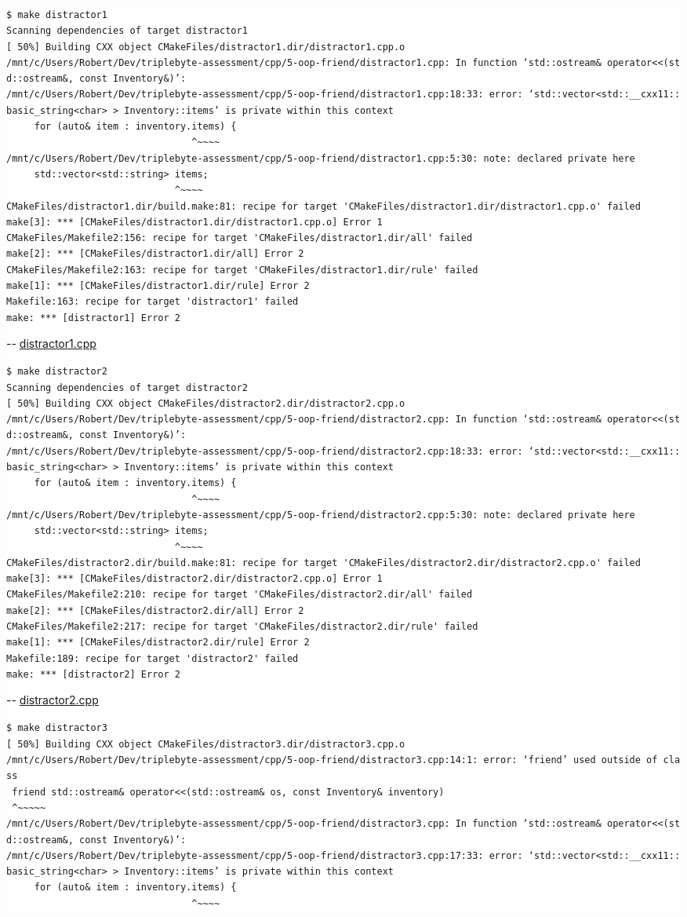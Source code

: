 ```log
$ make distractor1
Scanning dependencies of target distractor1
[ 50%] Building CXX object CMakeFiles/distractor1.dir/distractor1.cpp.o
/mnt/c/Users/Robert/Dev/triplebyte-assessment/cpp/5-oop-friend/distractor1.cpp: In function ‘std::ostream& operator<<(std::ostream&, const Inventory&)’:
/mnt/c/Users/Robert/Dev/triplebyte-assessment/cpp/5-oop-friend/distractor1.cpp:18:33: error: ‘std::vector<std::__cxx11::basic_string<char> > Inventory::items’ is private within this context
     for (auto& item : inventory.items) {
                                 ^~~~~
/mnt/c/Users/Robert/Dev/triplebyte-assessment/cpp/5-oop-friend/distractor1.cpp:5:30: note: declared private here
     std::vector<std::string> items;
                              ^~~~~
CMakeFiles/distractor1.dir/build.make:81: recipe for target 'CMakeFiles/distractor1.dir/distractor1.cpp.o' failed
make[3]: *** [CMakeFiles/distractor1.dir/distractor1.cpp.o] Error 1
CMakeFiles/Makefile2:156: recipe for target 'CMakeFiles/distractor1.dir/all' failed
make[2]: *** [CMakeFiles/distractor1.dir/all] Error 2
CMakeFiles/Makefile2:163: recipe for target 'CMakeFiles/distractor1.dir/rule' failed
make[1]: *** [CMakeFiles/distractor1.dir/rule] Error 2
Makefile:163: recipe for target 'distractor1' failed
make: *** [distractor1] Error 2
```
-- [distractor1.cpp](./distractor1.cpp)

```log
$ make distractor2
Scanning dependencies of target distractor2
[ 50%] Building CXX object CMakeFiles/distractor2.dir/distractor2.cpp.o
/mnt/c/Users/Robert/Dev/triplebyte-assessment/cpp/5-oop-friend/distractor2.cpp: In function ‘std::ostream& operator<<(std::ostream&, const Inventory&)’:
/mnt/c/Users/Robert/Dev/triplebyte-assessment/cpp/5-oop-friend/distractor2.cpp:18:33: error: ‘std::vector<std::__cxx11::basic_string<char> > Inventory::items’ is private within this context
     for (auto& item : inventory.items) {
                                 ^~~~~
/mnt/c/Users/Robert/Dev/triplebyte-assessment/cpp/5-oop-friend/distractor2.cpp:5:30: note: declared private here
     std::vector<std::string> items;
                              ^~~~~
CMakeFiles/distractor2.dir/build.make:81: recipe for target 'CMakeFiles/distractor2.dir/distractor2.cpp.o' failed
make[3]: *** [CMakeFiles/distractor2.dir/distractor2.cpp.o] Error 1
CMakeFiles/Makefile2:210: recipe for target 'CMakeFiles/distractor2.dir/all' failed
make[2]: *** [CMakeFiles/distractor2.dir/all] Error 2
CMakeFiles/Makefile2:217: recipe for target 'CMakeFiles/distractor2.dir/rule' failed
make[1]: *** [CMakeFiles/distractor2.dir/rule] Error 2
Makefile:189: recipe for target 'distractor2' failed
make: *** [distractor2] Error 2
```
-- [distractor2.cpp](./distractor2.cpp)

```
$ make distractor3
[ 50%] Building CXX object CMakeFiles/distractor3.dir/distractor3.cpp.o
/mnt/c/Users/Robert/Dev/triplebyte-assessment/cpp/5-oop-friend/distractor3.cpp:14:1: error: ‘friend’ used outside of class
 friend std::ostream& operator<<(std::ostream& os, const Inventory& inventory)
 ^~~~~~
/mnt/c/Users/Robert/Dev/triplebyte-assessment/cpp/5-oop-friend/distractor3.cpp: In function ‘std::ostream& operator<<(std::ostream&, const Inventory&)’:
/mnt/c/Users/Robert/Dev/triplebyte-assessment/cpp/5-oop-friend/distractor3.cpp:17:33: error: ‘std::vector<std::__cxx11::basic_string<char> > Inventory::items’ is private within this context
     for (auto& item : inventory.items) {
                                 ^~~~~
```